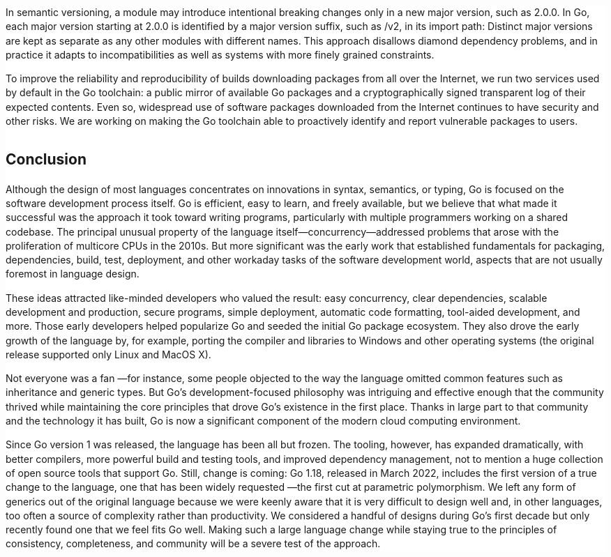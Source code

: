 In semantic versioning, a module may introduce intentional breaking
changes only in a new major version, such as 2.0.0. In Go, each major
version starting at 2.0.0 is identified by a major version suffix,
such as /v2, in its import path: Distinct major versions are kept as
separate as any other modules with different names. This approach
disallows diamond dependency problems, and in practice it adapts to
incompatibilities as well as systems with more finely grained
constraints.

To improve the reliability and reproducibility of builds downloading
packages from all over the Internet, we run two services used by
default in the Go toolchain: a public mirror of available Go packages
and a cryptographically signed transparent log of their expected
contents. Even so, widespread use of software packages downloaded from
the Internet continues to have security and other risks. We are
working on making the Go toolchain able to proactively identify and
report vulnerable packages to users.

## Conclusion

Although the design of most languages concentrates on innovations in
syntax, semantics, or typing, Go is focused on the software
development process itself. Go is efficient, easy to learn, and freely
available, but we believe that what made it successful was the
approach it took toward writing programs, particularly with multiple
programmers working on a shared codebase. The principal unusual
property of the language itself—concurrency—addressed problems that
arose with the proliferation of multicore CPUs in the 2010s. But more
significant was the early work that established fundamentals for
packaging, dependencies, build, test, deployment, and other workaday
tasks of the software development world, aspects that are not usually
foremost in language design.

These ideas attracted like-minded developers who valued the result:
easy concurrency, clear dependencies, scalable development and
production, secure programs, simple deployment, automatic code
formatting, tool-aided development, and more. Those early developers
helped popularize Go and seeded the initial Go package ecosystem. They
also drove the early growth of the language by, for example, porting
the compiler and libraries to Windows and other operating systems (the
original release supported only Linux and MacOS X).

Not everyone was a fan —for instance, some people objected to the way
the language omitted common features such as inheritance and generic
types. But Go’s development-focused philosophy was intriguing and
effective enough that the community thrived while maintaining the core
principles that drove Go’s existence in the first place. Thanks in
large part to that community and the technology it has built, Go is
now a significant component of the modern cloud computing environment.

Since Go version 1 was released, the language has been all but
frozen. The tooling, however, has expanded dramatically, with better
compilers, more powerful build and testing tools, and improved
dependency management, not to mention a huge collection of open source
tools that support Go. Still, change is coming: Go 1.18, released in
March 2022, includes the first version of a true change to the
language, one that has been widely requested —the first cut at
parametric polymorphism. We left any form of generics out of the
original language because we were keenly aware that it is very
difficult to design well and, in other languages, too often a source
of complexity rather than productivity. We considered a handful of
designs during Go’s first decade but only recently found one that we
feel fits Go well. Making such a large language change while staying
true to the principles of consistency, completeness, and community
will be a severe test of the approach.
